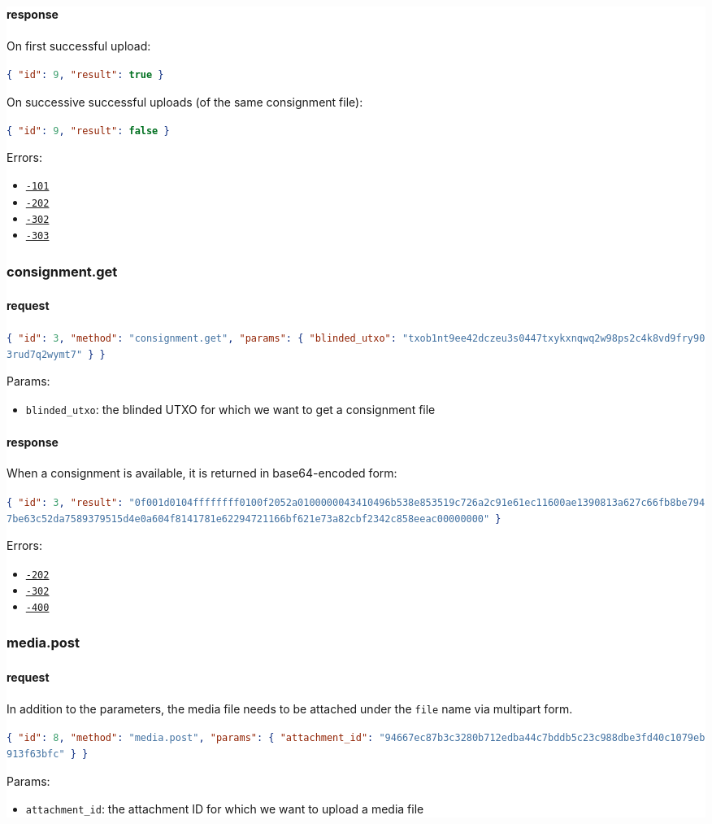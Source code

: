 #### response

On first successful upload:
```json
{ "id": 9, "result": true }
```

On successive successful uploads (of the same consignment file):
```json
{ "id": 9, "result": false }
```

Errors:
- [`-101`](#change-uploaded-file--101)
- [`-202`](#blinded-utxo--202)
- [`-302`](#blinded-utxo--302)
- [`-303`](#file--303)

### consignment.get

#### request

```json
{ "id": 3, "method": "consignment.get", "params": { "blinded_utxo": "txob1nt9ee42dczeu3s0447txykxnqwq2w98ps2c4k8vd9fry903rud7q2wymt7" } }
```

Params:
- `blinded_utxo`: the blinded UTXO for which we want to get a consignment file

#### response

When a consignment is available, it is returned in base64-encoded form:
```json
{ "id": 3, "result": "0f001d0104ffffffff0100f2052a0100000043410496b538e853519c726a2c91e61ec11600ae1390813a627c66fb8be7947be63c52da7589379515d4e0a604f8141781e62294721166bf621e73a82cbf2342c858eeac00000000" }
```

Errors:
- [`-202`](#blinded-utxo--202)
- [`-302`](#blinded-utxo--302)
- [`-400`](#consignment-file--400)

### media.post

#### request

In addition to the parameters, the media file needs to be attached under
the `file` name via multipart form.

```json
{ "id": 8, "method": "media.post", "params": { "attachment_id": "94667ec87b3c3280b712edba44c7bddb5c23c988dbe3fd40c1079eb913f63bfc" } }
```

Params:
- `attachment_id`: the attachment ID for which we want to upload a media file
